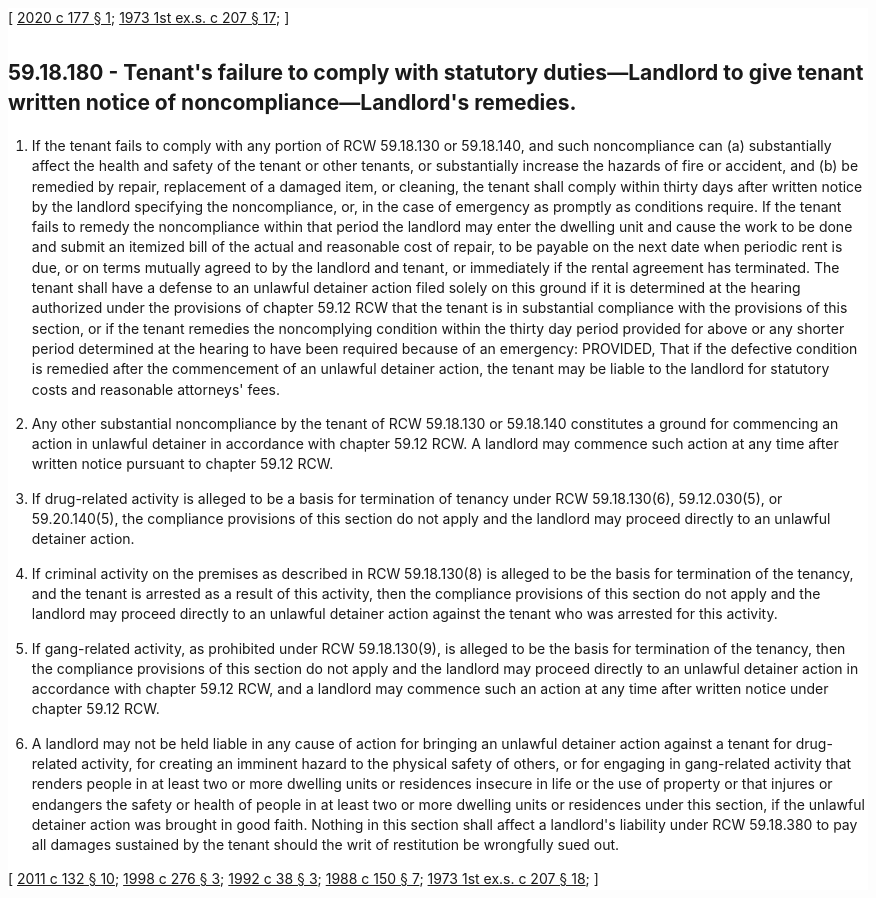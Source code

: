 \[ [2020 c 177 § 1](http://lawfilesext.leg.wa.gov/biennium/2019-20/Pdf/Bills/Session%20Laws/House/2535-S.SL.pdf?cite=2020%20c%20177%20§%201); [1973 1st ex.s. c 207 § 17](http://leg.wa.gov/CodeReviser/documents/sessionlaw/1973ex1c207.pdf?cite=1973%201st%20ex.s.%20c%20207%20§%2017); \]

## 59.18.180 - Tenant's failure to comply with statutory duties—Landlord to give tenant written notice of noncompliance—Landlord's remedies.
1. If the tenant fails to comply with any portion of RCW 59.18.130 or 59.18.140, and such noncompliance can (a) substantially affect the health and safety of the tenant or other tenants, or substantially increase the hazards of fire or accident, and (b) be remedied by repair, replacement of a damaged item, or cleaning, the tenant shall comply within thirty days after written notice by the landlord specifying the noncompliance, or, in the case of emergency as promptly as conditions require. If the tenant fails to remedy the noncompliance within that period the landlord may enter the dwelling unit and cause the work to be done and submit an itemized bill of the actual and reasonable cost of repair, to be payable on the next date when periodic rent is due, or on terms mutually agreed to by the landlord and tenant, or immediately if the rental agreement has terminated. The tenant shall have a defense to an unlawful detainer action filed solely on this ground if it is determined at the hearing authorized under the provisions of chapter 59.12 RCW that the tenant is in substantial compliance with the provisions of this section, or if the tenant remedies the noncomplying condition within the thirty day period provided for above or any shorter period determined at the hearing to have been required because of an emergency: PROVIDED, That if the defective condition is remedied after the commencement of an unlawful detainer action, the tenant may be liable to the landlord for statutory costs and reasonable attorneys' fees.

2. Any other substantial noncompliance by the tenant of RCW 59.18.130 or 59.18.140 constitutes a ground for commencing an action in unlawful detainer in accordance with chapter 59.12 RCW. A landlord may commence such action at any time after written notice pursuant to chapter 59.12 RCW.

3. If drug-related activity is alleged to be a basis for termination of tenancy under RCW 59.18.130(6), 59.12.030(5), or 59.20.140(5), the compliance provisions of this section do not apply and the landlord may proceed directly to an unlawful detainer action.

4. If criminal activity on the premises as described in RCW 59.18.130(8) is alleged to be the basis for termination of the tenancy, and the tenant is arrested as a result of this activity, then the compliance provisions of this section do not apply and the landlord may proceed directly to an unlawful detainer action against the tenant who was arrested for this activity.

5. If gang-related activity, as prohibited under RCW 59.18.130(9), is alleged to be the basis for termination of the tenancy, then the compliance provisions of this section do not apply and the landlord may proceed directly to an unlawful detainer action in accordance with chapter 59.12 RCW, and a landlord may commence such an action at any time after written notice under chapter 59.12 RCW.

6. A landlord may not be held liable in any cause of action for bringing an unlawful detainer action against a tenant for drug-related activity, for creating an imminent hazard to the physical safety of others, or for engaging in gang-related activity that renders people in at least two or more dwelling units or residences insecure in life or the use of property or that injures or endangers the safety or health of people in at least two or more dwelling units or residences under this section, if the unlawful detainer action was brought in good faith. Nothing in this section shall affect a landlord's liability under RCW 59.18.380 to pay all damages sustained by the tenant should the writ of restitution be wrongfully sued out.

\[ [2011 c 132 § 10](http://lawfilesext.leg.wa.gov/biennium/2011-12/Pdf/Bills/Session%20Laws/House/1266-S.SL.pdf?cite=2011%20c%20132%20§%2010); [1998 c 276 § 3](http://lawfilesext.leg.wa.gov/biennium/1997-98/Pdf/Bills/Session%20Laws/House/1223-S.SL.pdf?cite=1998%20c%20276%20§%203); [1992 c 38 § 3](http://lawfilesext.leg.wa.gov/biennium/1991-92/Pdf/Bills/Session%20Laws/Senate/5986-S.SL.pdf?cite=1992%20c%2038%20§%203); [1988 c 150 § 7](http://leg.wa.gov/CodeReviser/documents/sessionlaw/1988c150.pdf?cite=1988%20c%20150%20§%207); [1973 1st ex.s. c 207 § 18](http://leg.wa.gov/CodeReviser/documents/sessionlaw/1973ex1c207.pdf?cite=1973%201st%20ex.s.%20c%20207%20§%2018); \]
